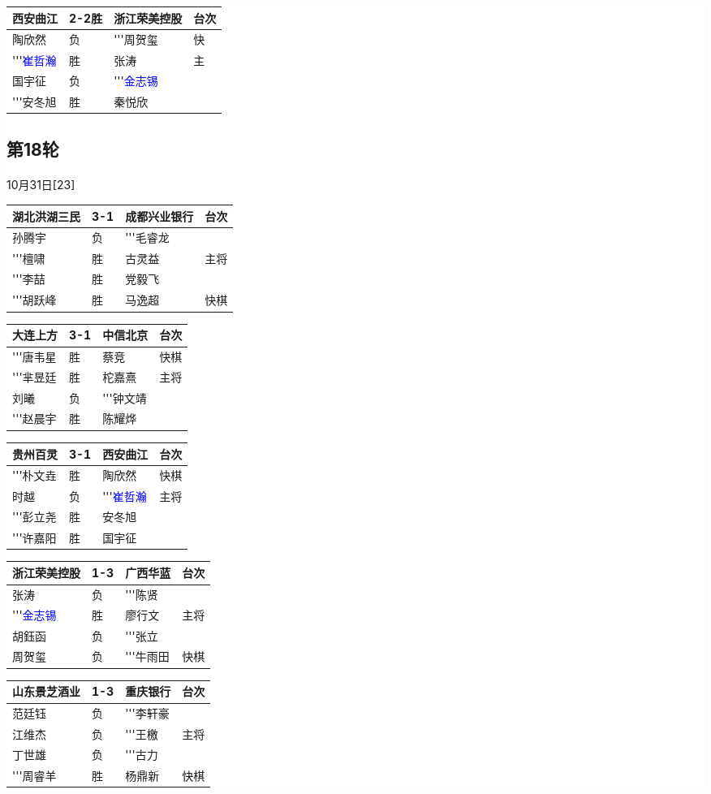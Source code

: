 | 西安曲江                             | 2-2胜 | 浙江荣美控股                           | 台次 |
| -------------------------------- | ---- | -------------------------------- | -- |
| 陶欣然                              | 负    | '''周贺玺                           | 快  |
| '''<font color="blue">崔哲瀚</font> | 胜    | 张涛                               | 主  |
| 国宇征                              | 负    | '''<font color="blue">金志锡</font> |    |
| '''安冬旭                           | 胜    | 秦悦欣                              |    |

## 第18轮

10月31日\[23\]

| 湖北洪湖三民 | 3-1 | 成都兴业银行 | 台次 |
| ------ | --- | ------ | -- |
| 孙腾宇    | 负   | '''毛睿龙 |    |
| '''檀啸  | 胜   | 古灵益    | 主将 |
| '''李喆  | 胜   | 党毅飞    |    |
| '''胡跃峰 | 胜   | 马逸超    | 快棋 |

| 大连上方   | 3-1 | 中信北京   | 台次 |
| ------ | --- | ------ | -- |
| '''唐韦星 | 胜   | 蔡竞     | 快棋 |
| '''芈昱廷 | 胜   | 柁嘉熹    | 主将 |
| 刘曦     | 负   | '''钟文靖 |    |
| '''赵晨宇 | 胜   | 陈耀烨    |    |

| 贵州百灵   | 3-1 | 西安曲江                             | 台次 |
| ------ | --- | -------------------------------- | -- |
| '''朴文垚 | 胜   | 陶欣然                              | 快棋 |
| 时越     | 负   | '''<font color="blue">崔哲瀚</font> | 主将 |
| '''彭立尧 | 胜   | 安冬旭                              |    |
| '''许嘉阳 | 胜   | 国宇征                              |    |

| 浙江荣美控股                         | 1-3 | 广西华蓝   | 台次 |
| ------------------------------ | --- | ------ | -- |
| 张涛                             | 负   | '''陈贤  |    |
| '''<font color=blue>金志锡</font> | 胜   | 廖行文    | 主将 |
| 胡鈺函                            | 负   | '''张立  |    |
| 周贺玺                            | 负   | '''牛雨田 | 快棋 |

| 山东景芝酒业 | 1-3 | 重庆银行   | 台次 |
| ------ | --- | ------ | -- |
| 范廷钰    | 负   | '''李轩豪 |    |
| 江维杰    | 负   | '''王檄  | 主将 |
| 丁世雄    | 负   | '''古力  |    |
| '''周睿羊 | 胜   | 杨鼎新    | 快棋 |
